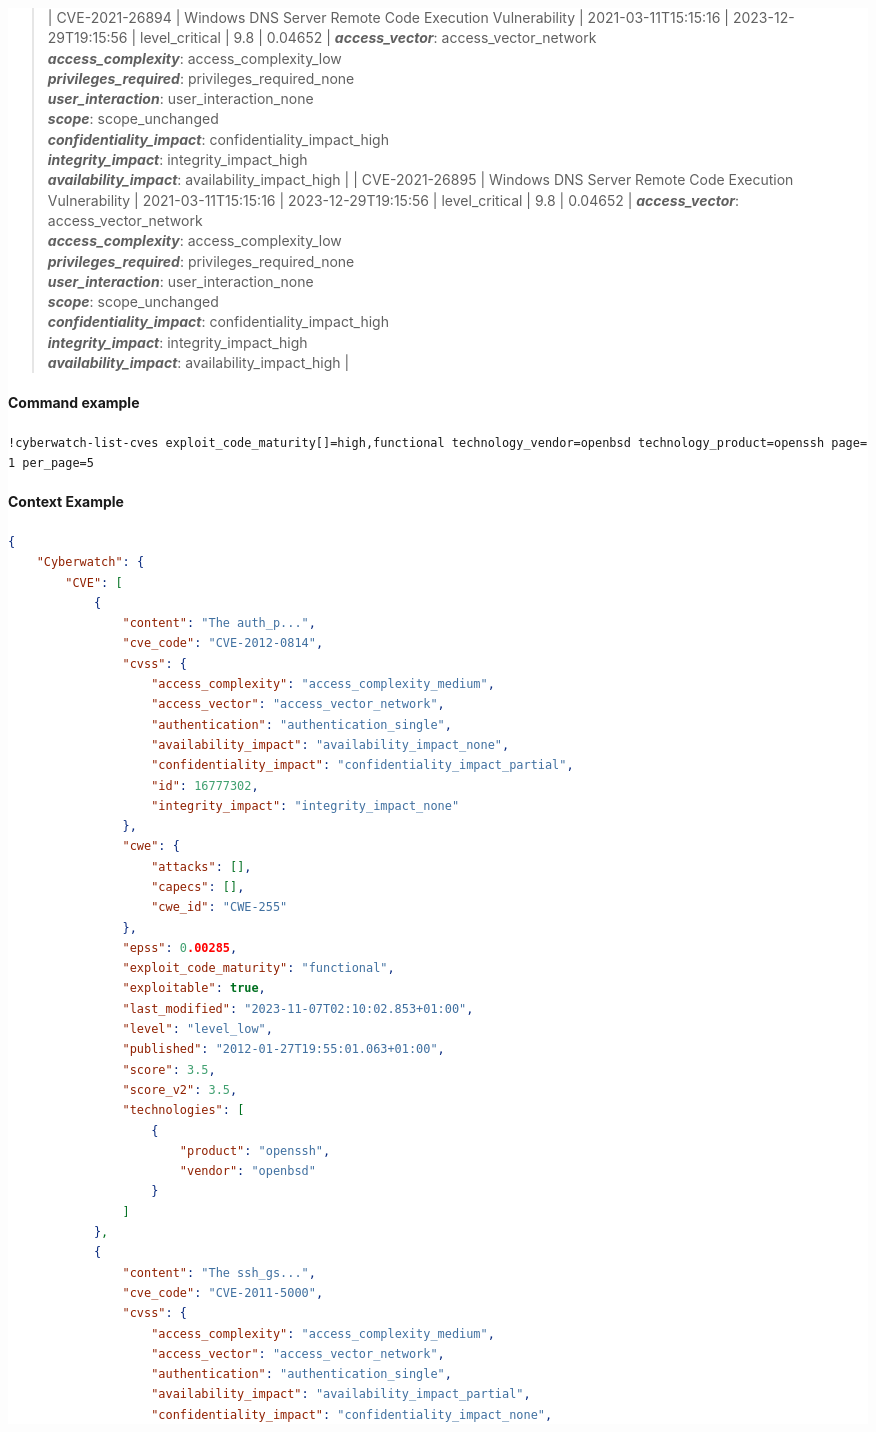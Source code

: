 >| CVE-2021-26894 | Windows DNS Server Remote Code Execution Vulnerability | 2021-03-11T15:15:16 | 2023-12-29T19:15:56 | level_critical | 9.8 | 0.04652 | ***access_vector***: access_vector_network<br/>***access_complexity***: access_complexity_low<br/>***privileges_required***: privileges_required_none<br/>***user_interaction***: user_interaction_none<br/>***scope***: scope_unchanged<br/>***confidentiality_impact***: confidentiality_impact_high<br/>***integrity_impact***: integrity_impact_high<br/>***availability_impact***: availability_impact_high |
>| CVE-2021-26895 | Windows DNS Server Remote Code Execution Vulnerability | 2021-03-11T15:15:16 | 2023-12-29T19:15:56 | level_critical | 9.8 | 0.04652 | ***access_vector***: access_vector_network<br/>***access_complexity***: access_complexity_low<br/>***privileges_required***: privileges_required_none<br/>***user_interaction***: user_interaction_none<br/>***scope***: scope_unchanged<br/>***confidentiality_impact***: confidentiality_impact_high<br/>***integrity_impact***: integrity_impact_high<br/>***availability_impact***: availability_impact_high |


#### Command example

```!cyberwatch-list-cves exploit_code_maturity[]=high,functional technology_vendor=openbsd technology_product=openssh page=1 per_page=5```

#### Context Example

```json
{
    "Cyberwatch": {
        "CVE": [
            {
                "content": "The auth_p...",
                "cve_code": "CVE-2012-0814",
                "cvss": {
                    "access_complexity": "access_complexity_medium",
                    "access_vector": "access_vector_network",
                    "authentication": "authentication_single",
                    "availability_impact": "availability_impact_none",
                    "confidentiality_impact": "confidentiality_impact_partial",
                    "id": 16777302,
                    "integrity_impact": "integrity_impact_none"
                },
                "cwe": {
                    "attacks": [],
                    "capecs": [],
                    "cwe_id": "CWE-255"
                },
                "epss": 0.00285,
                "exploit_code_maturity": "functional",
                "exploitable": true,
                "last_modified": "2023-11-07T02:10:02.853+01:00",
                "level": "level_low",
                "published": "2012-01-27T19:55:01.063+01:00",
                "score": 3.5,
                "score_v2": 3.5,
                "technologies": [
                    {
                        "product": "openssh",
                        "vendor": "openbsd"
                    }
                ]
            },
            {
                "content": "The ssh_gs...",
                "cve_code": "CVE-2011-5000",
                "cvss": {
                    "access_complexity": "access_complexity_medium",
                    "access_vector": "access_vector_network",
                    "authentication": "authentication_single",
                    "availability_impact": "availability_impact_partial",
                    "confidentiality_impact": "confidentiality_impact_none",
```